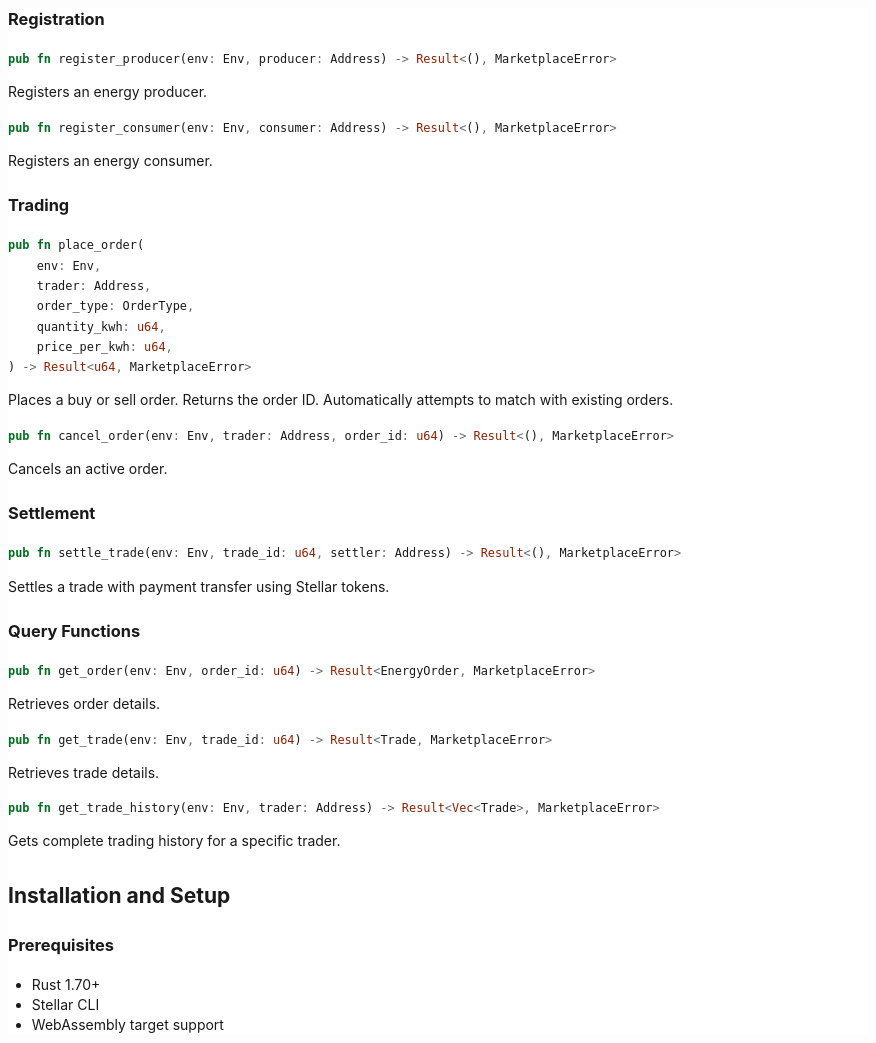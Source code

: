 ### Registration
```rust
pub fn register_producer(env: Env, producer: Address) -> Result<(), MarketplaceError>
```
Registers an energy producer.

```rust
pub fn register_consumer(env: Env, consumer: Address) -> Result<(), MarketplaceError>
```
Registers an energy consumer.

### Trading
```rust
pub fn place_order(
    env: Env,
    trader: Address,
    order_type: OrderType,
    quantity_kwh: u64,
    price_per_kwh: u64,
) -> Result<u64, MarketplaceError>
```
Places a buy or sell order. Returns the order ID. Automatically attempts to match with existing orders.

```rust
pub fn cancel_order(env: Env, trader: Address, order_id: u64) -> Result<(), MarketplaceError>
```
Cancels an active order.

### Settlement
```rust
pub fn settle_trade(env: Env, trade_id: u64, settler: Address) -> Result<(), MarketplaceError>
```
Settles a trade with payment transfer using Stellar tokens.

### Query Functions
```rust
pub fn get_order(env: Env, order_id: u64) -> Result<EnergyOrder, MarketplaceError>
```
Retrieves order details.

```rust
pub fn get_trade(env: Env, trade_id: u64) -> Result<Trade, MarketplaceError>
```
Retrieves trade details.

```rust
pub fn get_trade_history(env: Env, trader: Address) -> Result<Vec<Trade>, MarketplaceError>
```
Gets complete trading history for a specific trader.

## Installation and Setup

### Prerequisites
- Rust 1.70+
- Stellar CLI
- WebAssembly target support
